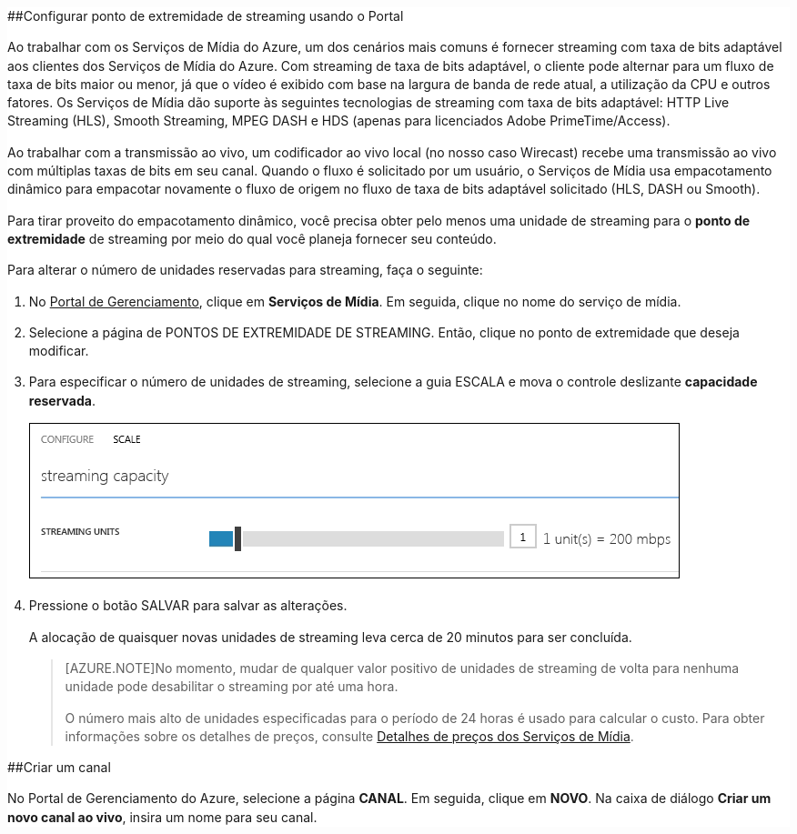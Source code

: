 
##Configurar ponto de extremidade de streaming usando o Portal

Ao trabalhar com os Serviços de Mídia do Azure, um dos cenários mais comuns é fornecer streaming com taxa de bits adaptável aos clientes dos Serviços de Mídia do Azure. Com streaming de taxa de bits adaptável, o cliente pode alternar para um fluxo de taxa de bits maior ou menor, já que o vídeo é exibido com base na largura de banda de rede atual, a utilização da CPU e outros fatores. Os Serviços de Mídia dão suporte às seguintes tecnologias de streaming com taxa de bits adaptável: HTTP Live Streaming (HLS), Smooth Streaming, MPEG DASH e HDS (apenas para licenciados Adobe PrimeTime/Access).

Ao trabalhar com a transmissão ao vivo, um codificador ao vivo local (no nosso caso Wirecast) recebe uma transmissão ao vivo com múltiplas taxas de bits em seu canal. Quando o fluxo é solicitado por um usuário, o Serviços de Mídia usa empacotamento dinâmico para empacotar novamente o fluxo de origem no fluxo de taxa de bits adaptável solicitado (HLS, DASH ou Smooth).

Para tirar proveito do empacotamento dinâmico, você precisa obter pelo menos uma unidade de streaming para o **ponto de extremidade** de streaming por meio do qual você planeja fornecer seu conteúdo.

Para alterar o número de unidades reservadas para streaming, faça o seguinte:

1. No [Portal de Gerenciamento](https://manage.windowsazure.com/), clique em **Serviços de Mídia**. Em seguida, clique no nome do serviço de mídia.

2. Selecione a página de PONTOS DE EXTREMIDADE DE STREAMING. Então, clique no ponto de extremidade que deseja modificar.

3. Para especificar o número de unidades de streaming, selecione a guia ESCALA e mova o controle deslizante **capacidade reservada**.

	![Página Escala](./media/media-services-portal-get-started-with-live/media-services-origin-scale.png)

4. Pressione o botão SALVAR para salvar as alterações.

	A alocação de quaisquer novas unidades de streaming leva cerca de 20 minutos para ser concluída.


	>[AZURE.NOTE]No momento, mudar de qualquer valor positivo de unidades de streaming de volta para nenhuma unidade pode desabilitar o streaming por até uma hora.
	>
	> O número mais alto de unidades especificadas para o período de 24 horas é usado para calcular o custo. Para obter informações sobre os detalhes de preços, consulte [Detalhes de preços dos Serviços de Mídia](http://go.microsoft.com/fwlink/?LinkId=275107).


##Criar um canal

No Portal de Gerenciamento do Azure, selecione a página **CANAL**. Em seguida, clique em **NOVO**. Na caixa de diálogo **Criar um novo canal ao vivo**, insira um nome para seu canal.


[Management Portal]: http://manage.windowsazure.com/